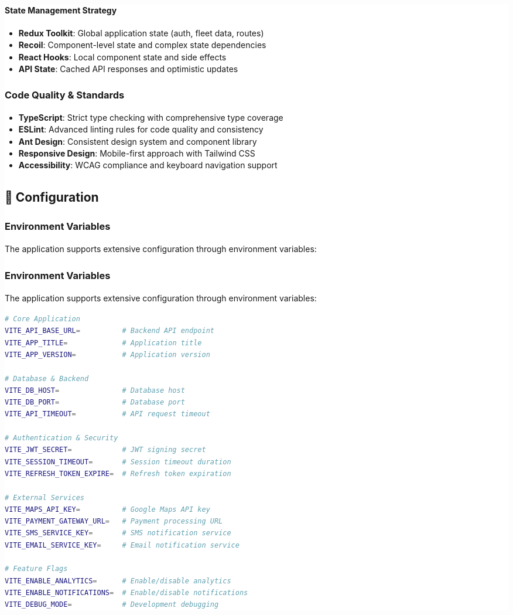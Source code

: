 #### State Management Strategy
- **Redux Toolkit**: Global application state (auth, fleet data, routes)
- **Recoil**: Component-level state and complex state dependencies
- **React Hooks**: Local component state and side effects
- **API State**: Cached API responses and optimistic updates

### Code Quality & Standards

- **TypeScript**: Strict type checking with comprehensive type coverage
- **ESLint**: Advanced linting rules for code quality and consistency
- **Ant Design**: Consistent design system and component library
- **Responsive Design**: Mobile-first approach with Tailwind CSS
- **Accessibility**: WCAG compliance and keyboard navigation support

## 🔧 Configuration

### Environment Variables

The application supports extensive configuration through environment variables:

### Environment Variables

The application supports extensive configuration through environment variables:

```bash
# Core Application
VITE_API_BASE_URL=          # Backend API endpoint
VITE_APP_TITLE=             # Application title
VITE_APP_VERSION=           # Application version

# Database & Backend
VITE_DB_HOST=               # Database host
VITE_DB_PORT=               # Database port
VITE_API_TIMEOUT=           # API request timeout

# Authentication & Security
VITE_JWT_SECRET=            # JWT signing secret
VITE_SESSION_TIMEOUT=       # Session timeout duration
VITE_REFRESH_TOKEN_EXPIRE=  # Refresh token expiration

# External Services
VITE_MAPS_API_KEY=          # Google Maps API key
VITE_PAYMENT_GATEWAY_URL=   # Payment processing URL
VITE_SMS_SERVICE_KEY=       # SMS notification service
VITE_EMAIL_SERVICE_KEY=     # Email notification service

# Feature Flags
VITE_ENABLE_ANALYTICS=      # Enable/disable analytics
VITE_ENABLE_NOTIFICATIONS=  # Enable/disable notifications
VITE_DEBUG_MODE=            # Development debugging
```
